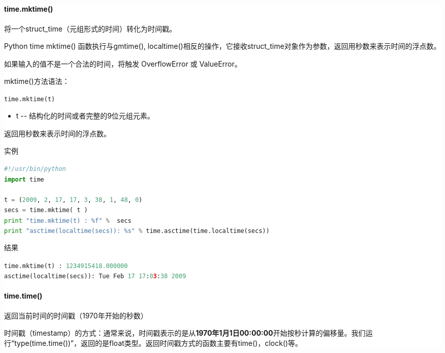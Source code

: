 



#### time.mktime()



将一个struct_time（元组形式的时间）转化为时间戳。

Python time mktime() 函数执行与gmtime(), localtime()相反的操作，它接收struct_time对象作为参数，返回用秒数来表示时间的浮点数。

如果输入的值不是一个合法的时间，将触发 OverflowError 或 ValueError。



mktime()方法语法：

```
time.mktime(t)
```



- t -- 结构化的时间或者完整的9位元组元素。



返回用秒数来表示时间的浮点数。



实例

```python
#!/usr/bin/python
import time

t = (2009, 2, 17, 17, 3, 38, 1, 48, 0)
secs = time.mktime( t )
print "time.mktime(t) : %f" %  secs
print "asctime(localtime(secs)): %s" % time.asctime(time.localtime(secs))
```



结果

```python
time.mktime(t) : 1234915418.000000
asctime(localtime(secs)): Tue Feb 17 17:03:38 2009
```





#### time.time()

返回当前时间的时间戳（1970年开始的秒数）

时间戳（timestamp）的方式：通常来说，时间戳表示的是从**1970年1月1日00:00:00**开始按秒计算的偏移量。我们运行“type(time.time())”，返回的是float类型。返回时间戳方式的函数主要有time()，clock()等。





